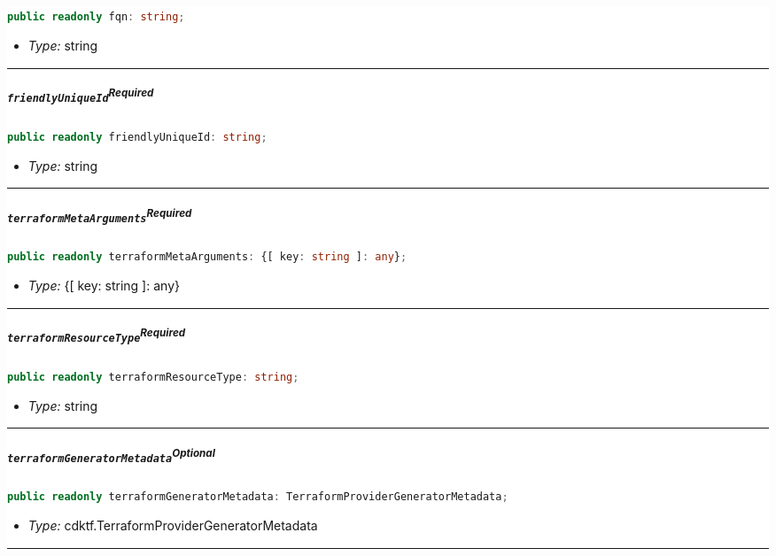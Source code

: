 ```typescript
public readonly fqn: string;
```

- *Type:* string

---

##### `friendlyUniqueId`<sup>Required</sup> <a name="friendlyUniqueId" id="rhizo-co-terraform-provider-oci.dataOciOnsNotificationTopics.DataOciOnsNotificationTopics.property.friendlyUniqueId"></a>

```typescript
public readonly friendlyUniqueId: string;
```

- *Type:* string

---

##### `terraformMetaArguments`<sup>Required</sup> <a name="terraformMetaArguments" id="rhizo-co-terraform-provider-oci.dataOciOnsNotificationTopics.DataOciOnsNotificationTopics.property.terraformMetaArguments"></a>

```typescript
public readonly terraformMetaArguments: {[ key: string ]: any};
```

- *Type:* {[ key: string ]: any}

---

##### `terraformResourceType`<sup>Required</sup> <a name="terraformResourceType" id="rhizo-co-terraform-provider-oci.dataOciOnsNotificationTopics.DataOciOnsNotificationTopics.property.terraformResourceType"></a>

```typescript
public readonly terraformResourceType: string;
```

- *Type:* string

---

##### `terraformGeneratorMetadata`<sup>Optional</sup> <a name="terraformGeneratorMetadata" id="rhizo-co-terraform-provider-oci.dataOciOnsNotificationTopics.DataOciOnsNotificationTopics.property.terraformGeneratorMetadata"></a>

```typescript
public readonly terraformGeneratorMetadata: TerraformProviderGeneratorMetadata;
```

- *Type:* cdktf.TerraformProviderGeneratorMetadata

---
